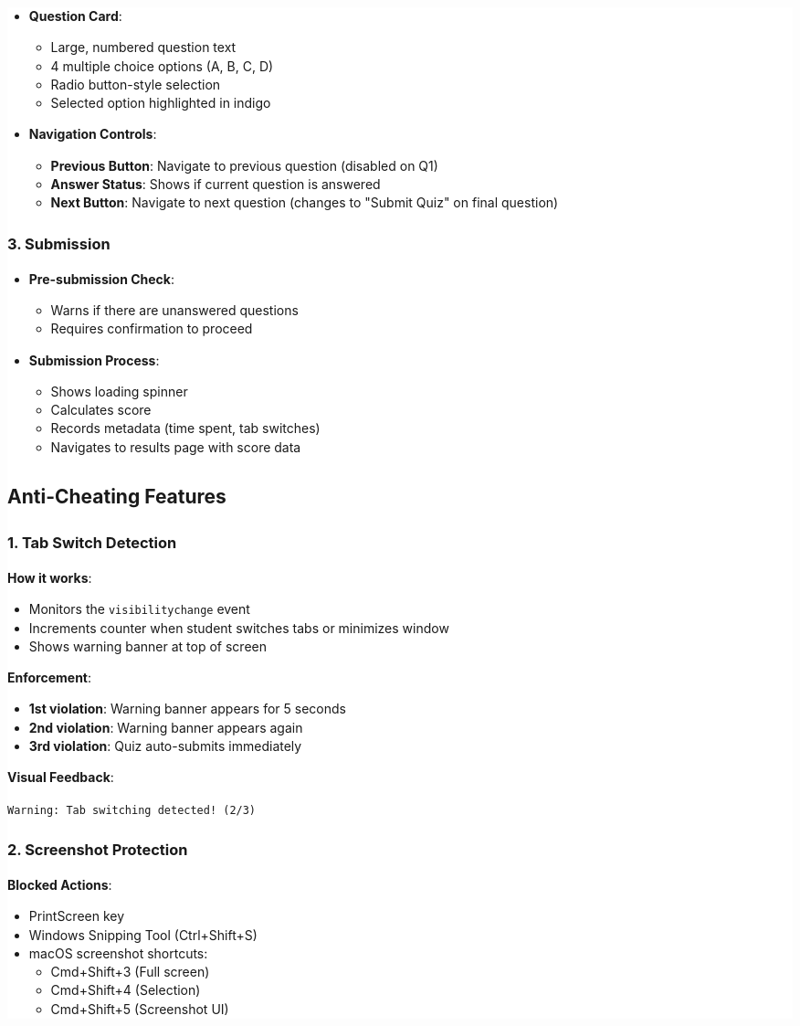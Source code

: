- **Question Card**:
  - Large, numbered question text
  - 4 multiple choice options (A, B, C, D)
  - Radio button-style selection
  - Selected option highlighted in indigo
  
- **Navigation Controls**:
  - **Previous Button**: Navigate to previous question (disabled on Q1)
  - **Answer Status**: Shows if current question is answered
  - **Next Button**: Navigate to next question (changes to "Submit Quiz" on final question)

### 3. Submission

- **Pre-submission Check**:
  - Warns if there are unanswered questions
  - Requires confirmation to proceed
  
- **Submission Process**:
  - Shows loading spinner
  - Calculates score
  - Records metadata (time spent, tab switches)
  - Navigates to results page with score data

## Anti-Cheating Features

### 1. Tab Switch Detection

**How it works**:

- Monitors the `visibilitychange` event
- Increments counter when student switches tabs or minimizes window
- Shows warning banner at top of screen

**Enforcement**:

- **1st violation**: Warning banner appears for 5 seconds
- **2nd violation**: Warning banner appears again
- **3rd violation**: Quiz auto-submits immediately

**Visual Feedback**:

```text
Warning: Tab switching detected! (2/3)
```

### 2. Screenshot Protection

**Blocked Actions**:

- PrintScreen key
- Windows Snipping Tool (Ctrl+Shift+S)
- macOS screenshot shortcuts:
  - Cmd+Shift+3 (Full screen)
  - Cmd+Shift+4 (Selection)
  - Cmd+Shift+5 (Screenshot UI)
